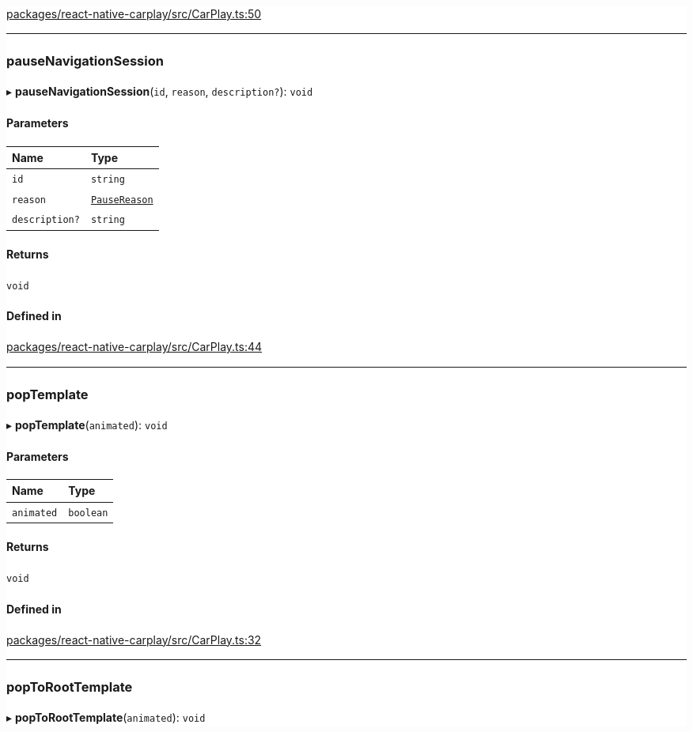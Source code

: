 [packages/react-native-carplay/src/CarPlay.ts:50](https://github.com/birkir/react-native-carplay/blob/2f9bd9c/packages/react-native-carplay/src/CarPlay.ts#L50)

___

### pauseNavigationSession

▸ **pauseNavigationSession**(`id`, `reason`, `description?`): `void`

#### Parameters

| Name | Type |
| :------ | :------ |
| `id` | `string` |
| `reason` | [`PauseReason`](/docs/PauseReason.md) |
| `description?` | `string` |

#### Returns

`void`

#### Defined in

[packages/react-native-carplay/src/CarPlay.ts:44](https://github.com/birkir/react-native-carplay/blob/2f9bd9c/packages/react-native-carplay/src/CarPlay.ts#L44)

___

### popTemplate

▸ **popTemplate**(`animated`): `void`

#### Parameters

| Name | Type |
| :------ | :------ |
| `animated` | `boolean` |

#### Returns

`void`

#### Defined in

[packages/react-native-carplay/src/CarPlay.ts:32](https://github.com/birkir/react-native-carplay/blob/2f9bd9c/packages/react-native-carplay/src/CarPlay.ts#L32)

___

### popToRootTemplate

▸ **popToRootTemplate**(`animated`): `void`

